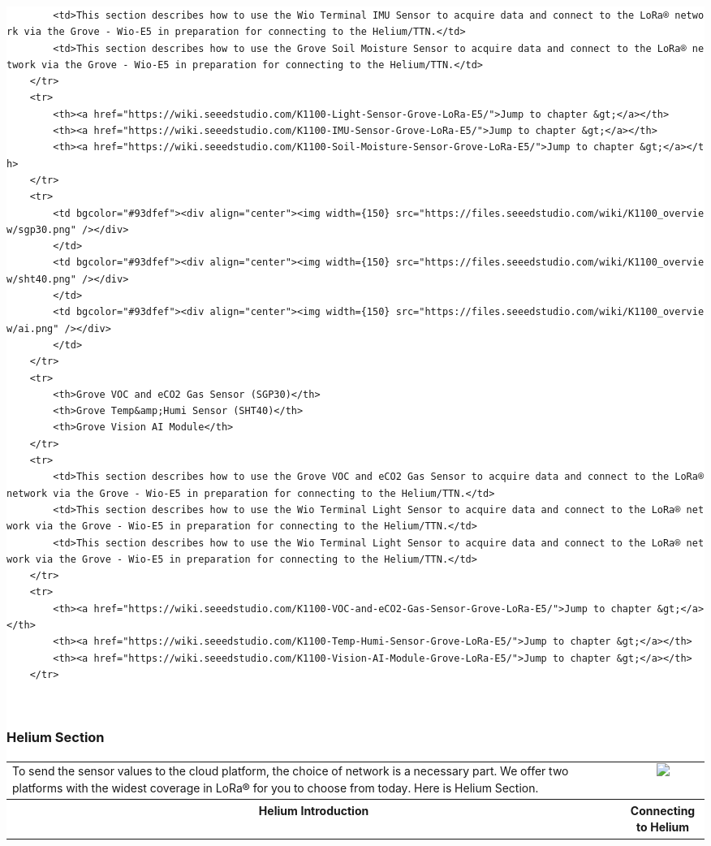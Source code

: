             <td>This section describes how to use the Wio Terminal IMU Sensor to acquire data and connect to the LoRa® network via the Grove - Wio-E5 in preparation for connecting to the Helium/TTN.</td>
            <td>This section describes how to use the Grove Soil Moisture Sensor to acquire data and connect to the LoRa® network via the Grove - Wio-E5 in preparation for connecting to the Helium/TTN.</td>
        </tr>
        <tr>
            <th><a href="https://wiki.seeedstudio.com/K1100-Light-Sensor-Grove-LoRa-E5/">Jump to chapter &gt;</a></th>
            <th><a href="https://wiki.seeedstudio.com/K1100-IMU-Sensor-Grove-LoRa-E5/">Jump to chapter &gt;</a></th>
            <th><a href="https://wiki.seeedstudio.com/K1100-Soil-Moisture-Sensor-Grove-LoRa-E5/">Jump to chapter &gt;</a></th>
        </tr>
        <tr>
            <td bgcolor="#93dfef"><div align="center"><img width={150} src="https://files.seeedstudio.com/wiki/K1100_overview/sgp30.png" /></div>
            </td>
            <td bgcolor="#93dfef"><div align="center"><img width={150} src="https://files.seeedstudio.com/wiki/K1100_overview/sht40.png" /></div>
            </td>
            <td bgcolor="#93dfef"><div align="center"><img width={150} src="https://files.seeedstudio.com/wiki/K1100_overview/ai.png" /></div>
            </td>
        </tr>
        <tr>
            <th>Grove VOC and eCO2 Gas Sensor (SGP30)</th>
            <th>Grove Temp&amp;Humi Sensor (SHT40)</th>
            <th>Grove Vision AI Module</th>
        </tr>
        <tr>
            <td>This section describes how to use the Grove VOC and eCO2 Gas Sensor to acquire data and connect to the LoRa® network via the Grove - Wio-E5 in preparation for connecting to the Helium/TTN.</td>
            <td>This section describes how to use the Wio Terminal Light Sensor to acquire data and connect to the LoRa® network via the Grove - Wio-E5 in preparation for connecting to the Helium/TTN.</td>
            <td>This section describes how to use the Wio Terminal Light Sensor to acquire data and connect to the LoRa® network via the Grove - Wio-E5 in preparation for connecting to the Helium/TTN.</td>
        </tr>
        <tr>
            <th><a href="https://wiki.seeedstudio.com/K1100-VOC-and-eCO2-Gas-Sensor-Grove-LoRa-E5/">Jump to chapter &gt;</a></th>
            <th><a href="https://wiki.seeedstudio.com/K1100-Temp-Humi-Sensor-Grove-LoRa-E5/">Jump to chapter &gt;</a></th>
            <th><a href="https://wiki.seeedstudio.com/K1100-Vision-AI-Module-Grove-LoRa-E5/">Jump to chapter &gt;</a></th>
        </tr>
</tbody></table>

<br />

### Helium Section

<table>
    <tbody>
        <tr>
            <td colSpan={2}>To send the sensor values to the cloud platform, the choice of network is a necessary part. We offer two platforms with the widest coverage in LoRa® for you to choose from today. Here is Helium Section.
            </td>
            <td rowSpan={2}>
                <div align="center"><img width={550} src="https://files.seeedstudio.com/wiki/K1100_overview/3.png" /></div>
            </td>
        </tr>
        <tr>
            <th>Helium Introduction</th>
            <th>Connecting to Helium</th>